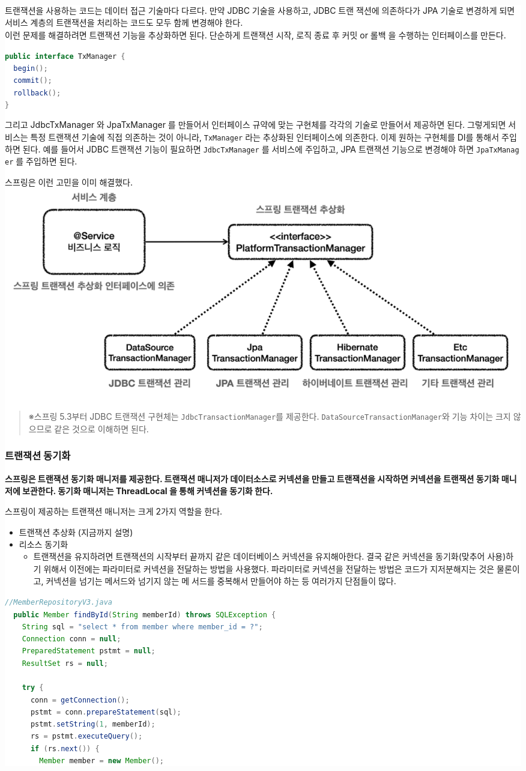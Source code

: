 트랜잭션을 사용하는 코드는 데이터 접근 기술마다 다르다. 만약 JDBC 기술을 사용하고, JDBC 트랜 잭션에 의존하다가 JPA 기술로 변경하게 되면 서비스 계층의 트랜잭션을 처리하는 코드도 모두 함께 변경해야 한다.<br>
이런 문제를 해결하려면 트랜잭션 기능을 추상화하면 된다. 단순하게 트랜잭션 시작, 로직 종료 후 커밋 or 롤백 을 수행하는 인터페이스를 만든다.
```java
public interface TxManager {
  begin();
  commit();
  rollback();
}
```

그리고 JdbcTxManager 와 JpaTxManager 를 만들어서 인터페이스 규약에 맞는 구현체를 각각의 기술로 만들어서 제공하면 된다. 그렇게되면 서비스는 특정 트랜잭션 기술에 직접 의존하는 것이 아니라, `TxManager` 라는 추상화된 인터페이스에 의존한다. 이제 원하는 구현체를 DI를 통해서 주입하면 된다. 예를 들어서 JDBC 트랜잭션 기능이 필요하면
`JdbcTxManager` 를 서비스에 주입하고, JPA 트랜잭션 기능으로 변경해야 하면 `JpaTxManager` 를 주입하면 된다.

스프링은 이런 고민을 이미 해결했다.
![스프링읜 트랜잭션 추상화](images/pdf4_platformTransactionManager.png)
> ※스프링 5.3부터 JDBC 트랜잭션 구현체는 `JdbcTransactionManager`를 제공한다. `DataSourceTransactionManager`와 기능 차이는 크지 않으므로 같은 것으로 이해하면 된다.

### 트랜잭션 동기화
**스프링은 트랜잭션 동기화 매니저를 제공한다. 트랜잭션 매니저가 데이터소스로 커넥션을 만들고 트랜잭션을 시작하면 커넥션을 트랜잭션 동기화 매니저에 보관한다. 동기화 매니저는 ThreadLocal 을 통해 커넥션을 동기화 한다.**

스프링이 제공하는 트랜잭션 매니저는 크게 2가지 역할을 한다.
- 트랜잭션 추상화 (지금까지 설명)
- 리소스 동기화
  - 트랜잭션을 유지하려면 트랜잭션의 시작부터 끝까지 같은 데이터베이스 커넥션을 유지해아한다. 결국 같은 커넥션을 동기화(맞추어 사용)하기 위해서 이전에는 파라미터로 커넥션을 전달하는 방법을 사용했다. 파라미터로 커넥션을 전달하는 방법은 코드가 지저분해지는 것은 물론이고, 커넥션을 넘기는 메서드와 넘기지 않는 메 서드를 중복해서 만들어야 하는 등 여러가지 단점들이 많다.


```java
//MemberRepositoryV3.java
  public Member findById(String memberId) throws SQLException {
    String sql = "select * from member where member_id = ?";
    Connection conn = null;
    PreparedStatement pstmt = null;
    ResultSet rs = null;
    
    try {
      conn = getConnection();
      pstmt = conn.prepareStatement(sql);
      pstmt.setString(1, memberId);
      rs = pstmt.executeQuery();
      if (rs.next()) {
        Member member = new Member();
```